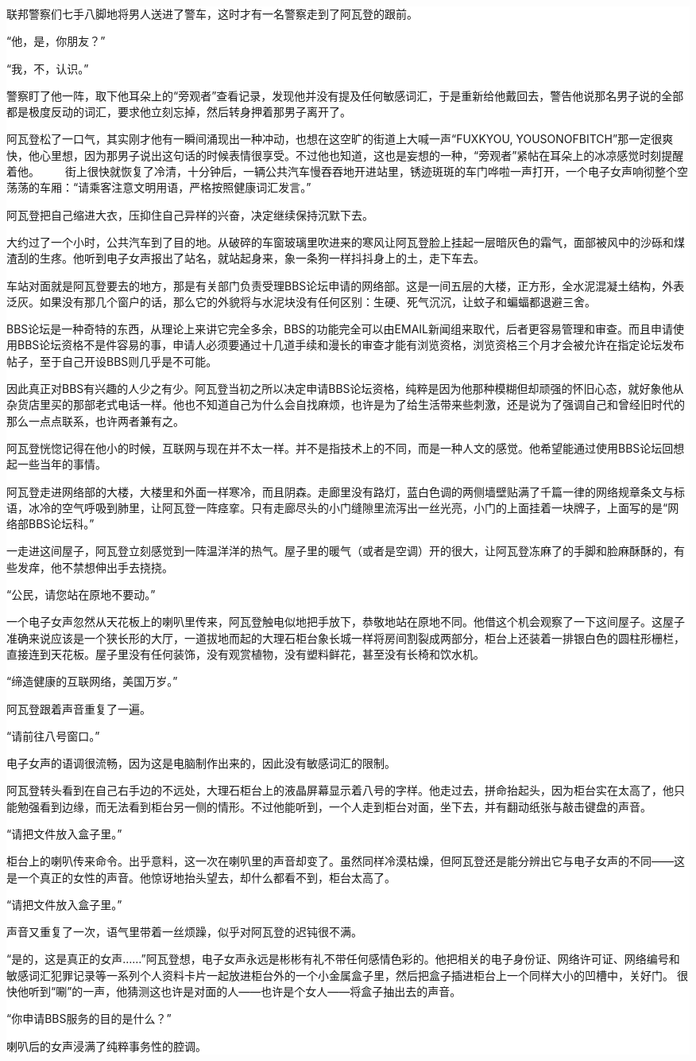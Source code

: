 联邦警察们七手八脚地将男人送进了警车，这时才有一名警察走到了阿瓦登的跟前。

“他，是，你朋友？”

“我，不，认识。”

警察盯了他一阵，取下他耳朵上的“旁观者”查看记录，发现他并没有提及任何敏感词汇，于是重新给他戴回去，警告他说那名男子说的全部都是极度反动的词汇，要求他立刻忘掉，然后转身押着那男子离开了。

阿瓦登松了一口气，其实刚才他有一瞬间涌现出一种冲动，也想在这空旷的街道上大喊一声“FUXKYOU, YOUSONOFBITCH”那一定很爽快，他心里想，因为那男子说出这句话的时候表情很享受。不过他也知道，这也是妄想的一种，“旁观者”紧帖在耳朵上的冰凉感觉时刻提醒着他。 　　街上很快就恢复了冷清，十分钟后，一辆公共汽车慢吞吞地开进站里，锈迹斑斑的车门哗啦一声打开，一个电子女声响彻整个空荡荡的车厢：“请乘客注意文明用语，严格按照健康词汇发言。”

阿瓦登把自己缩进大衣，压抑住自己异样的兴奋，决定继续保持沉默下去。

大约过了一个小时，公共汽车到了目的地。从破碎的车窗玻璃里吹进来的寒风让阿瓦登脸上挂起一层暗灰色的霜气，面部被风中的沙砾和煤渣刮的生疼。他听到电子女声报出了站名，就站起身来，象一条狗一样抖抖身上的土，走下车去。

车站对面就是阿瓦登要去的地方，那是有关部门负责受理BBS论坛申请的网络部。这是一间五层的大楼，正方形，全水泥混凝土结构，外表泛灰。如果没有那几个窗户的话，那么它的外貌将与水泥块没有任何区别：生硬、死气沉沉，让蚊子和蝙蝠都退避三舍。

BBS论坛是一种奇特的东西，从理论上来讲它完全多余，BBS的功能完全可以由EMAIL新闻组来取代，后者更容易管理和审查。而且申请使用BBS论坛资格不是件容易的事，申请人必须要通过十几道手续和漫长的审查才能有浏览资格，浏览资格三个月才会被允许在指定论坛发布帖子，至于自己开设BBS则几乎是不可能。

因此真正对BBS有兴趣的人少之有少。阿瓦登当初之所以决定申请BBS论坛资格，纯粹是因为他那种模糊但却顽强的怀旧心态，就好象他从杂货店里买的那部老式电话一样。他也不知道自己为什么会自找麻烦，也许是为了给生活带来些刺激，还是说为了强调自己和曾经旧时代的那么一点点联系，也许两者兼有之。

阿瓦登恍惚记得在他小的时候，互联网与现在并不太一样。并不是指技术上的不同，而是一种人文的感觉。他希望能通过使用BBS论坛回想起一些当年的事情。

阿瓦登走进网络部的大楼，大楼里和外面一样寒冷，而且阴森。走廊里没有路灯，蓝白色调的两侧墙壁贴满了千篇一律的网络规章条文与标语，冰冷的空气呼吸到肺里，让阿瓦登一阵痉挛。只有走廊尽头的小门缝隙里流泻出一丝光亮，小门的上面挂着一块牌子，上面写的是“网络部BBS论坛科。”

一走进这间屋子，阿瓦登立刻感觉到一阵温洋洋的热气。屋子里的暖气（或者是空调）开的很大，让阿瓦登冻麻了的手脚和脸麻酥酥的，有些发痒，他不禁想伸出手去挠挠。

“公民，请您站在原地不要动。”

一个电子女声忽然从天花板上的喇叭里传来，阿瓦登触电似地把手放下，恭敬地站在原地不同。他借这个机会观察了一下这间屋子。这屋子准确来说应该是一个狭长形的大厅，一道拔地而起的大理石柜台象长城一样将房间割裂成两部分，柜台上还装着一排银白色的圆柱形栅栏，直接连到天花板。屋子里没有任何装饰，没有观赏植物，没有塑料鲜花，甚至没有长椅和饮水机。

“缔造健康的互联网络，美国万岁。”

阿瓦登跟着声音重复了一遍。

“请前往八号窗口。”

电子女声的语调很流畅，因为这是电脑制作出来的，因此没有敏感词汇的限制。

阿瓦登转头看到在自己右手边的不远处，大理石柜台上的液晶屏幕显示着八号的字样。他走过去，拼命抬起头，因为柜台实在太高了，他只能勉强看到边缘，而无法看到柜台另一侧的情形。不过他能听到，一个人走到柜台对面，坐下去，并有翻动纸张与敲击键盘的声音。

“请把文件放入盒子里。”

柜台上的喇叭传来命令。出乎意料，这一次在喇叭里的声音却变了。虽然同样冷漠枯燥，但阿瓦登还是能分辨出它与电子女声的不同——这是一个真正的女性的声音。他惊讶地抬头望去，却什么都看不到，柜台太高了。

“请把文件放入盒子里。”

声音又重复了一次，语气里带着一丝烦躁，似乎对阿瓦登的迟钝很不满。

“是的，这是真正的女声……”阿瓦登想，电子女声永远是彬彬有礼不带任何感情色彩的。他把相关的电子身份证、网络许可证、网络编号和敏感词汇犯罪记录等一系列个人资料卡片一起放进柜台外的一个小金属盒子里，然后把盒子插进柜台上一个同样大小的凹槽中，关好门。 很快他听到“唰”的一声，他猜测这也许是对面的人——也许是个女人——将盒子抽出去的声音。

“你申请BBS服务的目的是什么？”

喇叭后的女声浸满了纯粹事务性的腔调。
